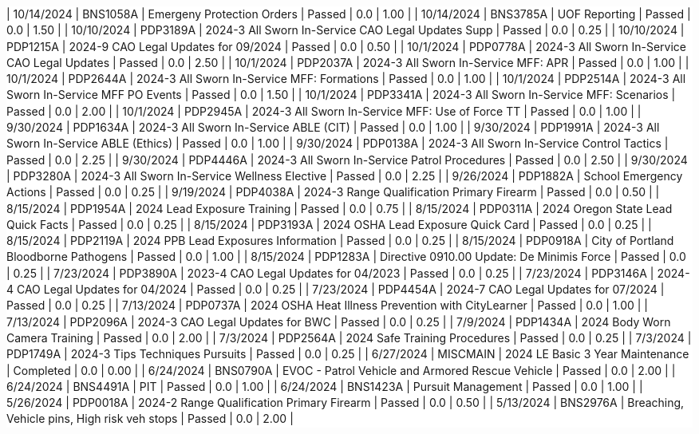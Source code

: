 | 10/14/2024 | BNS1058A | Emergeny Protection Orders | Passed | 0.0 | 1.00 |
| 10/14/2024 | BNS3785A | UOF Reporting | Passed | 0.0 | 1.50 |
| 10/10/2024 | PDP3189A | 2024-3 All Sworn In-Service CAO Legal Updates Supp | Passed | 0.0 | 0.25 |
| 10/10/2024 | PDP1215A | 2024-9 CAO Legal Updates for 09/2024 | Passed | 0.0 | 0.50 |
| 10/1/2024 | PDP0778A | 2024-3 All Sworn In-Service CAO Legal Updates | Passed | 0.0 | 2.50 |
| 10/1/2024 | PDP2037A | 2024-3 All Sworn In-Service MFF: APR | Passed | 0.0 | 1.00 |
| 10/1/2024 | PDP2644A | 2024-3 All Sworn In-Service MFF: Formations | Passed | 0.0 | 1.00 |
| 10/1/2024 | PDP2514A | 2024-3 All Sworn In-Service MFF PO Events | Passed | 0.0 | 1.50 |
| 10/1/2024 | PDP3341A | 2024-3 All Sworn In-Service MFF: Scenarios | Passed | 0.0 | 2.00 |
| 10/1/2024 | PDP2945A | 2024-3 All Sworn In-Service MFF: Use of Force TT | Passed | 0.0 | 1.00 |
| 9/30/2024 | PDP1634A | 2024-3 All Sworn In-Service ABLE (CIT) | Passed | 0.0 | 1.00 |
| 9/30/2024 | PDP1991A | 2024-3 All Sworn In-Service ABLE (Ethics) | Passed | 0.0 | 1.00 |
| 9/30/2024 | PDP0138A | 2024-3 All Sworn In-Service Control Tactics | Passed | 0.0 | 2.25 |
| 9/30/2024 | PDP4446A | 2024-3 All Sworn In-Service Patrol Procedures | Passed | 0.0 | 2.50 |
| 9/30/2024 | PDP3280A | 2024-3 All Sworn In-Service Wellness Elective | Passed | 0.0 | 2.25 |
| 9/26/2024 | PDP1882A | School Emergency Actions | Passed | 0.0 | 0.25 |
| 9/19/2024 | PDP4038A | 2024-3 Range Qualification Primary Firearm | Passed | 0.0 | 0.50 |
| 8/15/2024 | PDP1954A | 2024 Lead Exposure Training | Passed | 0.0 | 0.75 |
| 8/15/2024 | PDP0311A | 2024 Oregon State Lead Quick Facts | Passed | 0.0 | 0.25 |
| 8/15/2024 | PDP3193A | 2024 OSHA Lead Exposure Quick Card | Passed | 0.0 | 0.25 |
| 8/15/2024 | PDP2119A | 2024 PPB Lead Exposures Information | Passed | 0.0 | 0.25 |
| 8/15/2024 | PDP0918A | City of Portland Bloodborne Pathogens | Passed | 0.0 | 1.00 |
| 8/15/2024 | PDP1283A | Directive 0910.00 Update: De Minimis Force | Passed | 0.0 | 0.25 |
| 7/23/2024 | PDP3890A | 2023-4 CAO Legal Updates for 04/2023 | Passed | 0.0 | 0.25 |
| 7/23/2024 | PDP3146A | 2024-4 CAO Legal Updates for 04/2024 | Passed | 0.0 | 0.25 |
| 7/23/2024 | PDP4454A | 2024-7 CAO Legal Updates for 07/2024 | Passed | 0.0 | 0.25 |
| 7/13/2024 | PDP0737A | 2024 OSHA Heat Illness Prevention with CityLearner | Passed | 0.0 | 1.00 |
| 7/13/2024 | PDP2096A | 2024-3 CAO Legal Updates for BWC | Passed | 0.0 | 0.25 |
| 7/9/2024 | PDP1434A | 2024 Body Worn Camera Training | Passed | 0.0 | 2.00 |
| 7/3/2024 | PDP2564A | 2024 Safe Training Procedures | Passed | 0.0 | 0.25 |
| 7/3/2024 | PDP1749A | 2024-3 Tips  Techniques Pursuits | Passed | 0.0 | 0.25 |
| 6/27/2024 | MISCMAIN | 2024 LE Basic 3 Year Maintenance | Completed | 0.0 | 0.00 |
| 6/24/2024 | BNS0790A | EVOC - Patrol Vehicle and Armored Rescue Vehicle | Passed | 0.0 | 2.00 |
| 6/24/2024 | BNS4491A | PIT | Passed | 0.0 | 1.00 |
| 6/24/2024 | BNS1423A | Pursuit Management | Passed | 0.0 | 1.00 |
| 5/26/2024 | PDP0018A | 2024-2 Range Qualification Primary Firearm | Passed | 0.0 | 0.50 |
| 5/13/2024 | BNS2976A | Breaching, Vehicle pins, High risk veh stops | Passed | 0.0 | 2.00 |